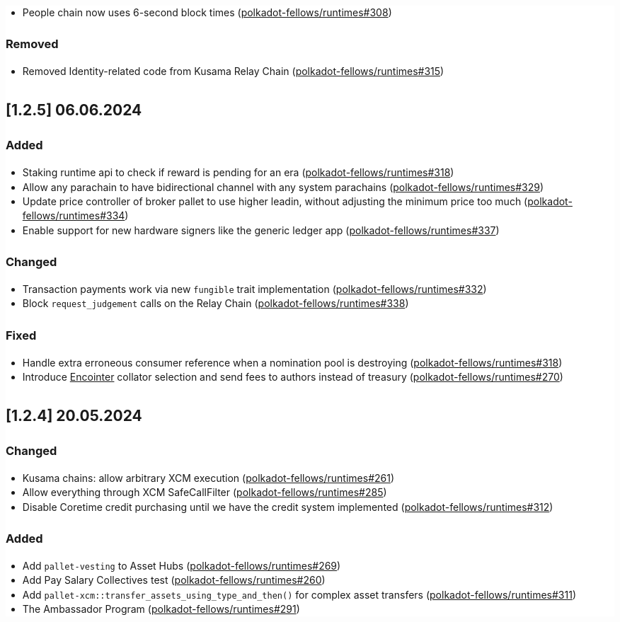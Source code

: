- People chain now uses 6-second block times ([polkadot-fellows/runtimes#308](https://github.com/polkadot-fellows/runtimes/pull/308))

### Removed

- Removed Identity-related code from Kusama Relay Chain ([polkadot-fellows/runtimes#315](https://github.com/polkadot-fellows/runtimes/pull/315))

## [1.2.5] 06.06.2024

### Added

- Staking runtime api to check if reward is pending for an era ([polkadot-fellows/runtimes#318](https://github.com/polkadot-fellows/runtimes/pull/318))
- Allow any parachain to have bidirectional channel with any system parachains ([polkadot-fellows/runtimes#329](https://github.com/polkadot-fellows/runtimes/pull/329))
- Update price controller of broker pallet to use higher leadin, without adjusting the minimum price too much ([polkadot-fellows/runtimes#334](https://github.com/polkadot-fellows/runtimes/pull/334))
- Enable support for new hardware signers like the generic ledger app ([polkadot-fellows/runtimes#337](https://github.com/polkadot-fellows/runtimes/pull/337))

### Changed

- Transaction payments work via new `fungible` trait implementation ([polkadot-fellows/runtimes#332](https://github.com/polkadot-fellows/runtimes/pull/332))
- Block `request_judgement` calls on the Relay Chain ([polkadot-fellows/runtimes#338](https://github.com/polkadot-fellows/runtimes/pull/338))

### Fixed

- Handle extra erroneous consumer reference when a nomination pool is destroying ([polkadot-fellows/runtimes#318](https://github.com/polkadot-fellows/runtimes/pull/318))
- Introduce [Encointer](https://encointer.org) collator selection and send fees to authors instead of treasury ([polkadot-fellows/runtimes#270](https://github.com/polkadot-fellows/runtimes/pull/270))

## [1.2.4] 20.05.2024

### Changed

- Kusama chains: allow arbitrary XCM execution ([polkadot-fellows/runtimes#261](https://github.com/polkadot-fellows/runtimes/pull/261))
- Allow everything through XCM SafeCallFilter ([polkadot-fellows/runtimes#285](https://github.com/polkadot-fellows/runtimes/pull/285))
- Disable Coretime credit purchasing until we have the credit system implemented ([polkadot-fellows/runtimes#312](https://github.com/polkadot-fellows/runtimes/pull/312))

### Added

- Add `pallet-vesting` to Asset Hubs ([polkadot-fellows/runtimes#269](https://github.com/polkadot-fellows/runtimes/pull/269))
- Add Pay Salary Collectives test ([polkadot-fellows/runtimes#260](https://github.com/polkadot-fellows/runtimes/pull/260))
- Add `pallet-xcm::transfer_assets_using_type_and_then()` for complex asset transfers ([polkadot-fellows/runtimes#311](https://github.com/polkadot-fellows/runtimes/pull/311))
- The Ambassador Program ([polkadot-fellows/runtimes#291](https://github.com/polkadot-fellows/runtimes/pull/291))
